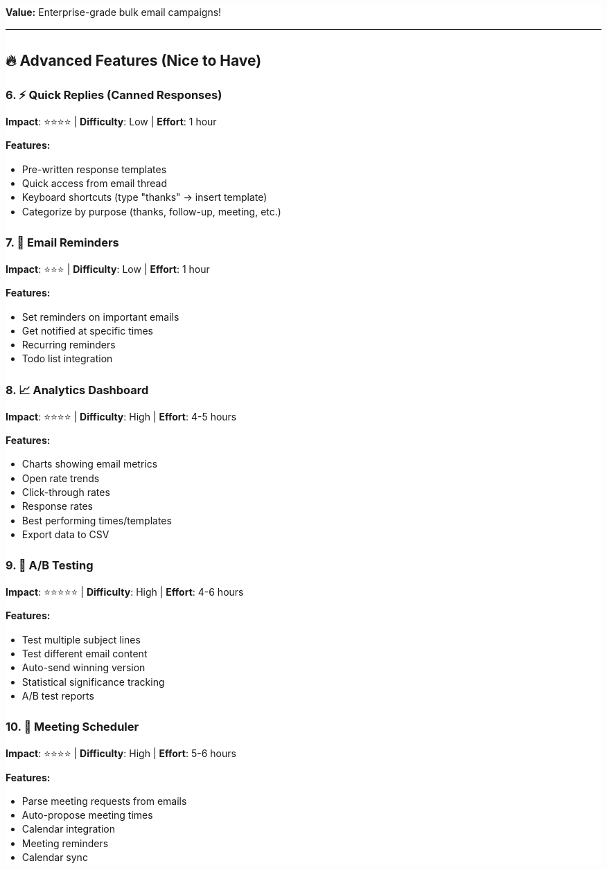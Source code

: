 **Value:** Enterprise-grade bulk email campaigns!

---

## 🔥 Advanced Features (Nice to Have)

### 6. ⚡ Quick Replies (Canned Responses)
**Impact**: ⭐⭐⭐⭐ | **Difficulty**: Low | **Effort**: 1 hour

**Features:**
- Pre-written response templates
- Quick access from email thread
- Keyboard shortcuts (type "thanks" → insert template)
- Categorize by purpose (thanks, follow-up, meeting, etc.)

### 7. 🔔 Email Reminders
**Impact**: ⭐⭐⭐ | **Difficulty**: Low | **Effort**: 1 hour

**Features:**
- Set reminders on important emails
- Get notified at specific times
- Recurring reminders
- Todo list integration

### 8. 📈 Analytics Dashboard
**Impact**: ⭐⭐⭐⭐ | **Difficulty**: High | **Effort**: 4-5 hours

**Features:**
- Charts showing email metrics
- Open rate trends
- Click-through rates
- Response rates
- Best performing times/templates
- Export data to CSV

### 9. 🧪 A/B Testing
**Impact**: ⭐⭐⭐⭐⭐ | **Difficulty**: High | **Effort**: 4-6 hours

**Features:**
- Test multiple subject lines
- Test different email content
- Auto-send winning version
- Statistical significance tracking
- A/B test reports

### 10. 📅 Meeting Scheduler
**Impact**: ⭐⭐⭐⭐ | **Difficulty**: High | **Effort**: 5-6 hours

**Features:**
- Parse meeting requests from emails
- Auto-propose meeting times
- Calendar integration
- Meeting reminders
- Calendar sync
